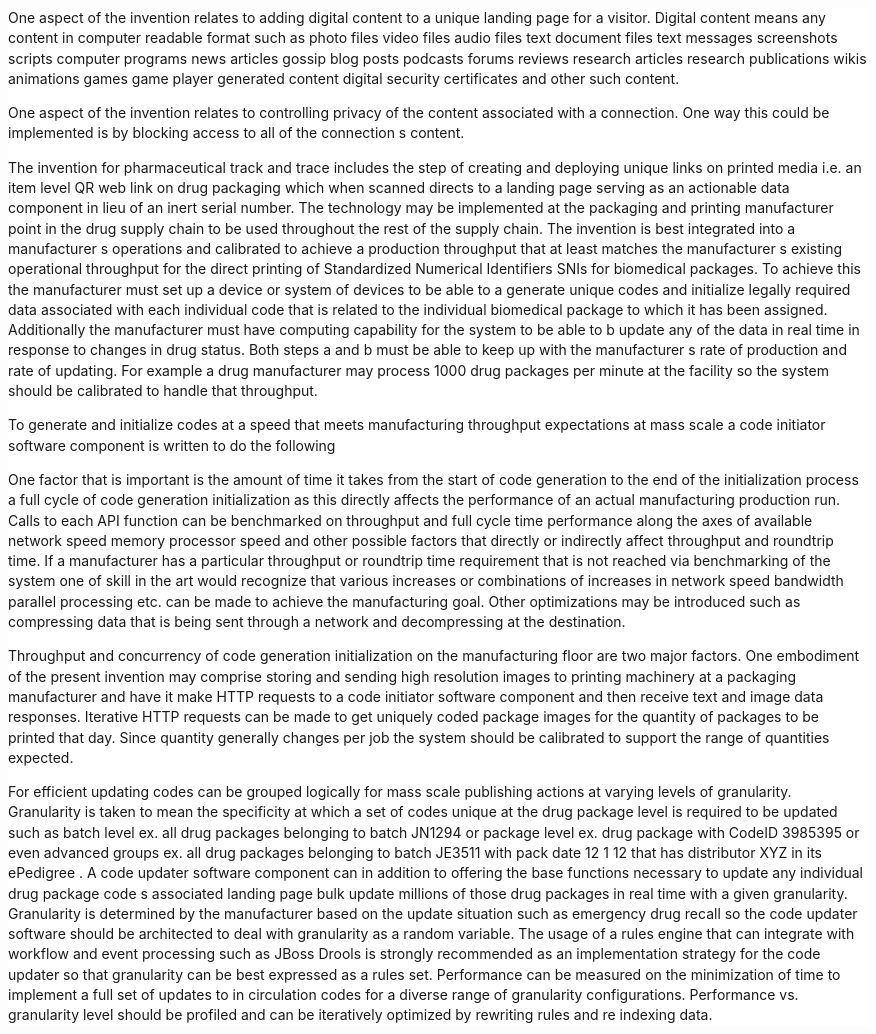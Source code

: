 One aspect of the invention relates to adding digital content to a unique landing page for a visitor. Digital content means any content in computer readable format such as photo files video files audio files text document files text messages screenshots scripts computer programs news articles gossip blog posts podcasts forums reviews research articles research publications wikis animations games game player generated content digital security certificates and other such content.

One aspect of the invention relates to controlling privacy of the content associated with a connection. One way this could be implemented is by blocking access to all of the connection s content.

The invention for pharmaceutical track and trace includes the step of creating and deploying unique links on printed media i.e. an item level QR web link on drug packaging which when scanned directs to a landing page serving as an actionable data component in lieu of an inert serial number. The technology may be implemented at the packaging and printing manufacturer point in the drug supply chain to be used throughout the rest of the supply chain. The invention is best integrated into a manufacturer s operations and calibrated to achieve a production throughput that at least matches the manufacturer s existing operational throughput for the direct printing of Standardized Numerical Identifiers SNIs for biomedical packages. To achieve this the manufacturer must set up a device or system of devices to be able to a generate unique codes and initialize legally required data associated with each individual code that is related to the individual biomedical package to which it has been assigned. Additionally the manufacturer must have computing capability for the system to be able to b update any of the data in real time in response to changes in drug status. Both steps a and b must be able to keep up with the manufacturer s rate of production and rate of updating. For example a drug manufacturer may process 1000 drug packages per minute at the facility so the system should be calibrated to handle that throughput.

To generate and initialize codes at a speed that meets manufacturing throughput expectations at mass scale a code initiator software component is written to do the following 

One factor that is important is the amount of time it takes from the start of code generation to the end of the initialization process a full cycle of code generation initialization as this directly affects the performance of an actual manufacturing production run. Calls to each API function can be benchmarked on throughput and full cycle time performance along the axes of available network speed memory processor speed and other possible factors that directly or indirectly affect throughput and roundtrip time. If a manufacturer has a particular throughput or roundtrip time requirement that is not reached via benchmarking of the system one of skill in the art would recognize that various increases or combinations of increases in network speed bandwidth parallel processing etc. can be made to achieve the manufacturing goal. Other optimizations may be introduced such as compressing data that is being sent through a network and decompressing at the destination.

Throughput and concurrency of code generation initialization on the manufacturing floor are two major factors. One embodiment of the present invention may comprise storing and sending high resolution images to printing machinery at a packaging manufacturer and have it make HTTP requests to a code initiator software component and then receive text and image data responses. Iterative HTTP requests can be made to get uniquely coded package images for the quantity of packages to be printed that day. Since quantity generally changes per job the system should be calibrated to support the range of quantities expected.

For efficient updating codes can be grouped logically for mass scale publishing actions at varying levels of granularity. Granularity is taken to mean the specificity at which a set of codes unique at the drug package level is required to be updated such as batch level ex. all drug packages belonging to batch JN1294 or package level ex. drug package with CodeID 3985395 or even advanced groups ex. all drug packages belonging to batch JE3511 with pack date 12 1 12 that has distributor XYZ in its ePedigree . A code updater software component can in addition to offering the base functions necessary to update any individual drug package code s associated landing page bulk update millions of those drug packages in real time with a given granularity. Granularity is determined by the manufacturer based on the update situation such as emergency drug recall so the code updater software should be architected to deal with granularity as a random variable. The usage of a rules engine that can integrate with workflow and event processing such as JBoss Drools is strongly recommended as an implementation strategy for the code updater so that granularity can be best expressed as a rules set. Performance can be measured on the minimization of time to implement a full set of updates to in circulation codes for a diverse range of granularity configurations. Performance vs. granularity level should be profiled and can be iteratively optimized by rewriting rules and re indexing data.
